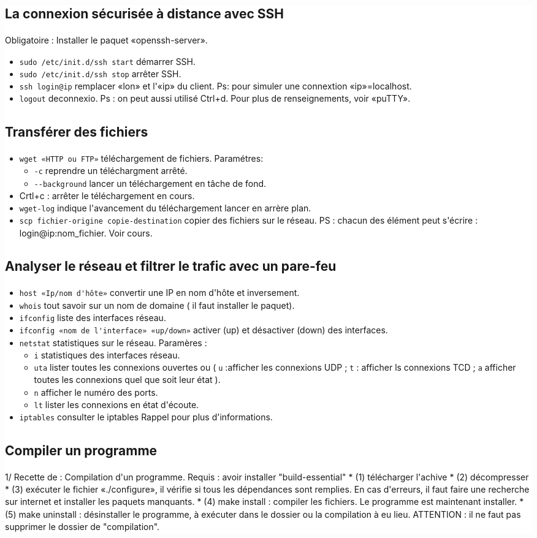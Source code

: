 ## La connexion sécurisée à distance avec SSH

Obligatoire : Installer le paquet «openssh-server».
* `sudo /etc/init.d/ssh start` démarrer SSH.
* `sudo /etc/init.d/ssh stop` arrêter SSH.
* `ssh login@ip` remplacer «lon» et l'«ip» du client. Ps: pour simuler une connextion «ip»=localhost.
* `logout` deconnexio. Ps : on peut aussi utilisé Ctrl+d.
Pour plus de renseignements, voir «puTTY».

## Transférer des fichiers

* `wget «HTTP ou FTP»` téléchargement de fichiers.
Paramétres:	
	* `-c` reprendre un téléchargment arrêté.
	* `--background` lancer un téléchargement en tâche de fond.
* Crtl+c : arrêter le téléchargement en cours.
* `wget-log` indique l'avancement du téléchargement lancer en arrère plan.
* `scp fichier-origine copie-destination` copier des fichiers sur le réseau.
PS : chacun des élément peut s'écrire : login@ip:nom_fichier.
Voir cours.

## Analyser le réseau et filtrer le trafic avec un pare-feu

* `host «Ip/nom d'hôte»` convertir une IP en nom d'hôte et inversement. 
* `whois` tout savoir sur un nom de domaine ( il faut installer le paquet).
* `ifconfig` liste des interfaces réseau.
* `ifconfig «nom de l'interface» «up/down»` activer (up) et désactiver (down) des interfaces.
* `netstat` statistiques sur le réseau.
Paramères :
	* `i` statistiques des interfaces réseau.
	* `uta` lister toutes les connexions ouvertes ou ( `u` :afficher les connexions UDP ; `t` : afficher ls connexions TCD ; `a` afficher toutes les connexions quel que soit leur état ).	
	* `n` afficher le numéro des ports.
	* `lt` lister les connexions en état d'écoute.
* `iptables` consulter le iptables Rappel pour plus d'informations.

## Compiler un programme

1/ Recette de : Compilation d'un programme.
Requis : avoir installer "build-essential"
	* (1) télécharger l'achive
	* (2) décompresser
	* (3) exécuter le fichier «./configure», il vérifie si tous les dépendances sont remplies. En cas d'erreurs, il faut faire une recherche sur internet et installer les paquets manquants.
	* (4) make install : compiler les fichiers. Le programme est maintenant installer.
	* (5) make uninstall : désinstaller le programme, à exécuter dans le dossier ou la compilation à eu lieu.
ATTENTION : il ne faut pas supprimer le dossier de "compilation".
